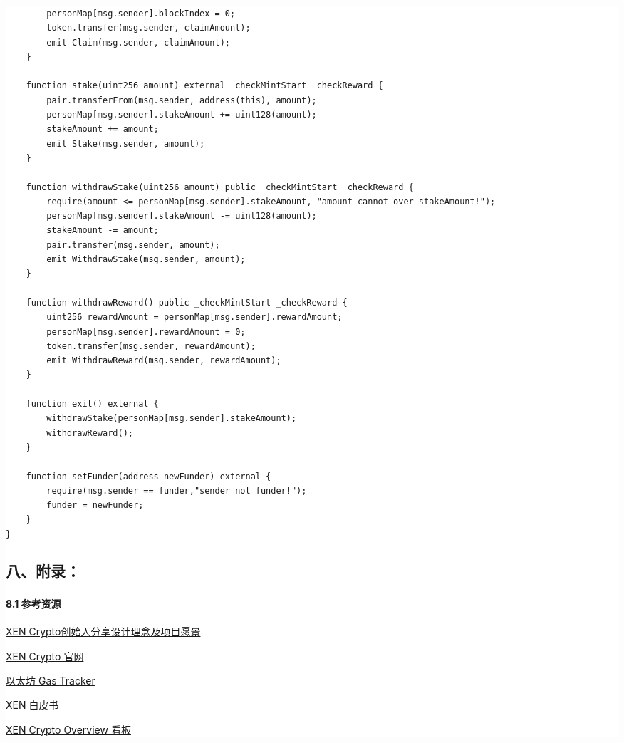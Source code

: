 ```solidity
        personMap[msg.sender].blockIndex = 0;
        token.transfer(msg.sender, claimAmount);
        emit Claim(msg.sender, claimAmount);
    }

    function stake(uint256 amount) external _checkMintStart _checkReward {
        pair.transferFrom(msg.sender, address(this), amount);
        personMap[msg.sender].stakeAmount += uint128(amount);
        stakeAmount += amount;
        emit Stake(msg.sender, amount);
    }

    function withdrawStake(uint256 amount) public _checkMintStart _checkReward {
        require(amount <= personMap[msg.sender].stakeAmount, "amount cannot over stakeAmount!");
        personMap[msg.sender].stakeAmount -= uint128(amount);
        stakeAmount -= amount;
        pair.transfer(msg.sender, amount);
        emit WithdrawStake(msg.sender, amount);
    }

    function withdrawReward() public _checkMintStart _checkReward {
        uint256 rewardAmount = personMap[msg.sender].rewardAmount;
        personMap[msg.sender].rewardAmount = 0;
        token.transfer(msg.sender, rewardAmount);
        emit WithdrawReward(msg.sender, rewardAmount);
    }

    function exit() external {
        withdrawStake(personMap[msg.sender].stakeAmount);
        withdrawReward();
    }

    function setFunder(address newFunder) external {
        require(msg.sender == funder,"sender not funder!");
        funder = newFunder;
    }
}
```

## 八、附录：

#### 8.1 参考资源

[XEN Crypto创始人分享设计理念及项目愿景](https://zhuanlan.zhihu.com/p/572313945)

[XEN Crypto 官网](https://xen.network/)

[以太坊 Gas Tracker](https://etherscan.io/gastracker)

[XEN 白皮书](https://faircrypto.org/xencryptolp.pdf)

[XEN Crypto Overview 看板](*https://dune.com/sixdegree/xen-crypto-overview)
